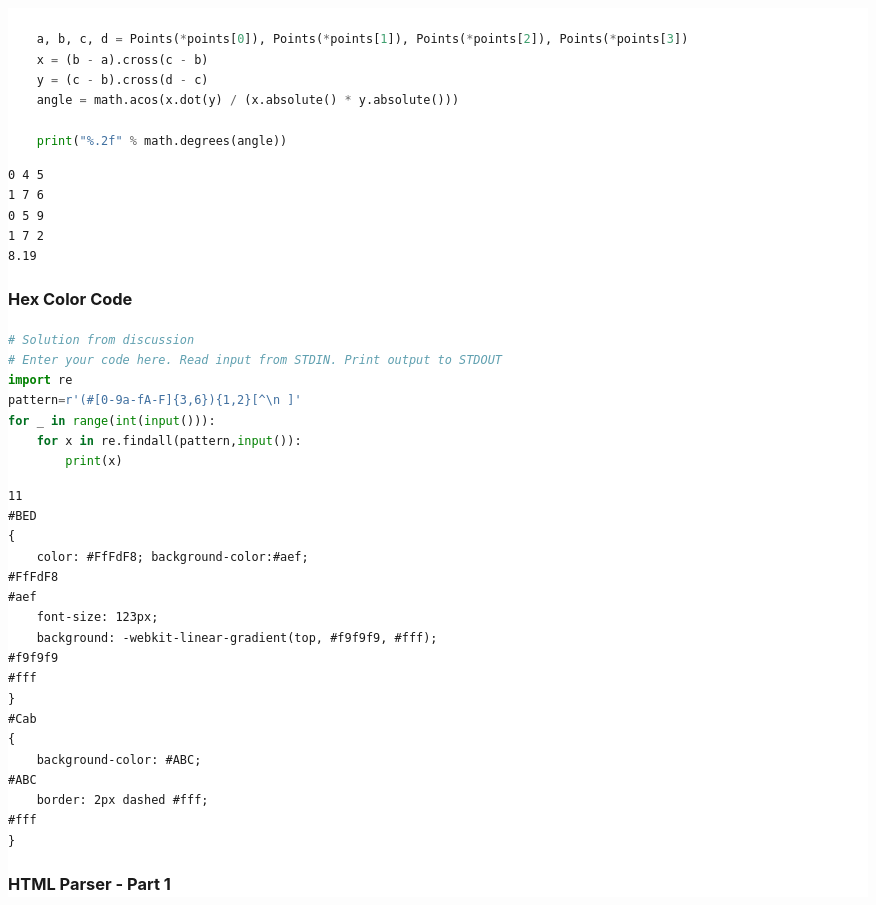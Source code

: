 ```python

    a, b, c, d = Points(*points[0]), Points(*points[1]), Points(*points[2]), Points(*points[3])
    x = (b - a).cross(c - b)
    y = (c - b).cross(d - c)
    angle = math.acos(x.dot(y) / (x.absolute() * y.absolute()))

    print("%.2f" % math.degrees(angle))
```

    0 4 5
    1 7 6
    0 5 9
    1 7 2
    8.19
    

<a id='Hex Color Code'></a>
### Hex Color Code


```python
# Solution from discussion
# Enter your code here. Read input from STDIN. Print output to STDOUT
import re
pattern=r'(#[0-9a-fA-F]{3,6}){1,2}[^\n ]'
for _ in range(int(input())):
    for x in re.findall(pattern,input()):
        print(x)
```

    11
    #BED
    {
        color: #FfFdF8; background-color:#aef;
    #FfFdF8
    #aef
        font-size: 123px;
        background: -webkit-linear-gradient(top, #f9f9f9, #fff);
    #f9f9f9
    #fff
    }
    #Cab
    {
        background-color: #ABC;
    #ABC
        border: 2px dashed #fff;
    #fff
    } 
    

<a id='HTML Parser - Part 1'></a>
### HTML Parser - Part 1
